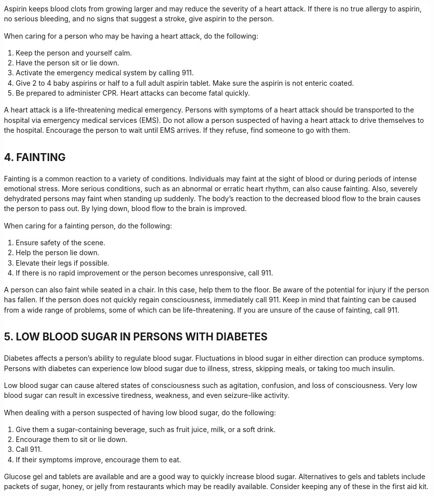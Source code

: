 Aspirin keeps blood clots from growing larger and may reduce the severity of a heart attack. If there is no true allergy to aspirin, no serious bleeding, and no signs that suggest a stroke, give aspirin to the person.

When caring for a person who may be having a heart attack, do the following:

1. Keep the person and yourself calm.
2. Have the person sit or lie down.
3. Activate the emergency medical system by calling 911.
4. Give 2 to 4 baby aspirins or half to a full adult aspirin tablet. Make sure the aspirin is not enteric coated.
5. Be prepared to administer CPR. Heart attacks can become fatal quickly.

A heart attack is a life-threatening medical emergency. Persons with symptoms of a heart attack should be transported to the hospital via emergency medical services (EMS). Do not allow a person suspected of having a heart attack to drive themselves to the hospital. Encourage the person to wait until EMS arrives. If they refuse, find someone to go with them.

## 4. FAINTING

Fainting is a common reaction to a variety of conditions. Individuals may faint at the sight of blood or during periods of intense emotional stress. More serious conditions, such as an abnormal or erratic heart rhythm, can also cause fainting. Also, severely dehydrated persons may faint when standing up suddenly. The body’s reaction to the decreased blood flow to the brain causes the person to pass out. By lying down, blood flow to the brain is improved.

When caring for a fainting person, do the following:

1. Ensure safety of the scene.
2. Help the person lie down.
3. Elevate their legs if possible.
4. If there is no rapid improvement or the person becomes unresponsive, call 911.

A person can also faint while seated in a chair. In this case, help them to the floor. Be aware of the potential for injury if the person has fallen. If the person does not quickly regain consciousness, immediately call 911. Keep in mind that fainting can be caused from a wide range of problems, some of which can be life-threatening. If you are unsure of the cause of fainting, call 911.

## 5. LOW BLOOD SUGAR IN PERSONS WITH DIABETES
Diabetes affects a person’s ability to regulate blood sugar. Fluctuations in blood sugar in either direction can produce symptoms. Persons with diabetes can experience low blood sugar due to illness, stress, skipping meals, or taking too much insulin.

Low blood sugar can cause altered states of consciousness such as agitation, confusion, and loss of consciousness. Very low blood sugar can result in excessive tiredness, weakness, and even seizure-like activity.

When dealing with a person suspected of having low blood sugar, do the following:

1. Give them a sugar-containing beverage, such as fruit juice, milk, or a soft drink.
2. Encourage them to sit or lie down.
3. Call 911.
4. If their symptoms improve, encourage them to eat.

Glucose gel and tablets are available and are a good way to quickly increase blood sugar. Alternatives to gels and tablets include packets of sugar, honey, or jelly from restaurants which may be readily available. Consider keeping any of these in the first aid kit.
